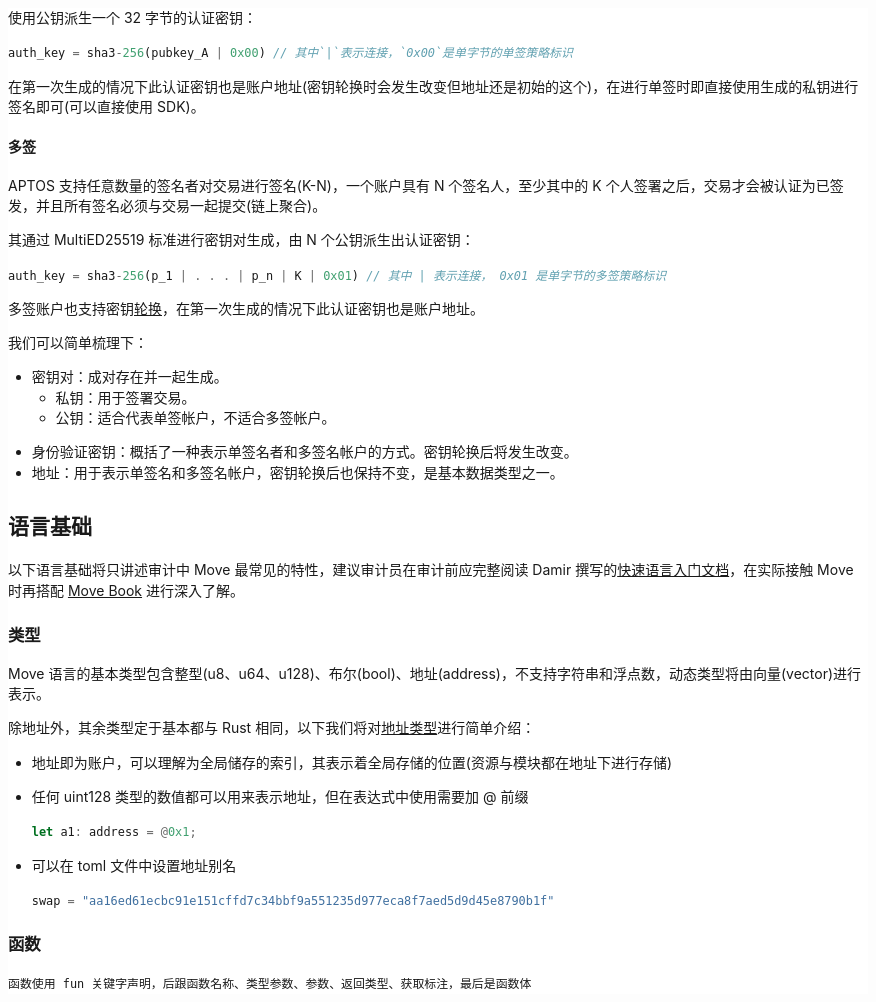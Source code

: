 使用公钥派生一个 32 字节的认证密钥：

```js
auth_key = sha3-256(pubkey_A | 0x00) // 其中`|`表示连接，`0x00`是单字节的单签策略标识
```

在第一次生成的情况下此认证密钥也是账户地址(密钥轮换时会发生改变但地址还是初始的这个)，在进行单签时即直接使用生成的私钥进行签名即可(可以直接使用 SDK)。

#### 多签

APTOS 支持任意数量的签名者对交易进行签名(K-N)，一个账户具有 N 个签名人，至少其中的 K 个人签署之后，交易才会被认证为已签发，并且所有签名必须与交易一起提交(链上聚合)。

其通过 MultiED25519 标准进行密钥对生成，由 N 个公钥派生出认证密钥：

```js
auth_key = sha3-256(p_1 | . . . | p_n | K | 0x01) // 其中 | 表示连接， 0x01 是单字节的多签策略标识
```

多签账户也支持密钥[轮换](https://github.com/aptos-labs/aptos-core/pull/3626)，在第一次生成的情况下此认证密钥也是账户地址。



我们可以简单梳理下：

* 密钥对：成对存在并一起生成。
  - 私钥：用于签署交易。
  - 公钥：适合代表单签帐户，不适合多签帐户。

- 身份验证密钥：概括了一种表示单签名者和多签名帐户的方式。密钥轮换后将发生改变。
- 地址：用于表示单签名和多签名帐户，密钥轮换后也保持不变，是基本数据类型之一。

## 语言基础

以下语言基础将只讲述审计中 Move 最常见的特性，建议审计员在审计前应完整阅读 Damir 撰写的[快速语言入门文档](https://move-book.com/cn/index.html)，在实际接触 Move 时再搭配 [Move Book](https://move-dao.github.io/move-book-zh/) 进行深入了解。

### 类型

Move 语言的基本类型包含整型(u8、u64、u128)、布尔(bool)、地址(address)，不支持字符串和浮点数，动态类型将由向量(vector)进行表示。

除地址外，其余类型定于基本都与 Rust 相同，以下我们将对[地址类型](https://move-dao.github.io/move-book-zh/address.html#%E5%9C%B0%E5%9D%80address)进行简单介绍：

* 地址即为账户，可以理解为全局储存的索引，其表示着全局存储的位置(资源与模块都在地址下进行存储)

* 任何 uint128 类型的数值都可以用来表示地址，但在表达式中使用需要加 @ 前缀

  ```rust
  let a1: address = @0x1;
  ```

* 可以在 toml 文件中设置地址别名

  ```rust
  swap = "aa16ed61ecbc91e151cffd7c34bbf9a551235d977eca8f7aed5d9d45e8790b1f"
  ```

### 函数

`函数使用 fun 关键字声明，后跟函数名称、类型参数、参数、返回类型、获取标注，最后是函数体`
